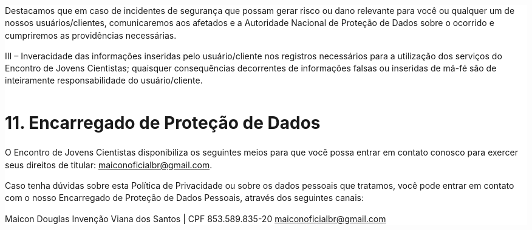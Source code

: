 Destacamos que em caso de incidentes de segurança que possam gerar risco ou dano relevante para você ou qualquer um de nossos usuários/clientes, comunicaremos aos afetados e a Autoridade Nacional de Proteção de Dados sobre o ocorrido e cumpriremos as providências necessárias.

III – Inveracidade das informações inseridas pelo usuário/cliente nos registros necessários para a utilização dos serviços do Encontro de Jovens Cientistas; quaisquer consequências decorrentes de informações falsas ou inseridas de má-fé são de inteiramente responsabilidade do usuário/cliente.

# 11. Encarregado de Proteção de Dados
O Encontro de Jovens Cientistas disponibiliza os seguintes meios para que você possa entrar em contato conosco para exercer seus direitos de titular: maiconoficialbr@gmail.com.

Caso tenha dúvidas sobre esta Política de Privacidade ou sobre os dados pessoais que tratamos, você pode entrar em contato com o nosso Encarregado de Proteção de Dados Pessoais, através dos seguintes canais:

Maicon Douglas Invenção Viana dos Santos | CPF 853.589.835-20
maiconoficialbr@gmail.com